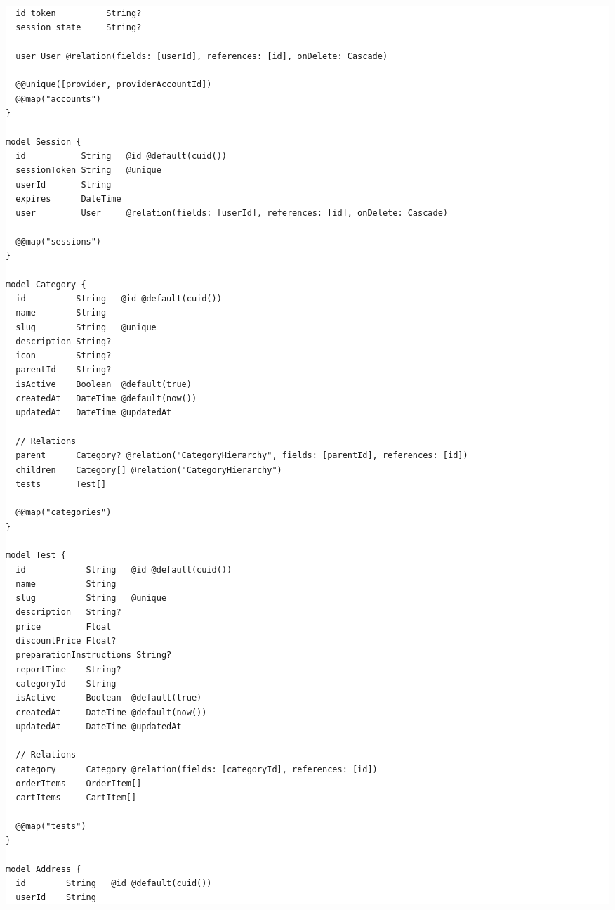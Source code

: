```prisma
  id_token          String?
  session_state     String?

  user User @relation(fields: [userId], references: [id], onDelete: Cascade)

  @@unique([provider, providerAccountId])
  @@map("accounts")
}

model Session {
  id           String   @id @default(cuid())
  sessionToken String   @unique
  userId       String
  expires      DateTime
  user         User     @relation(fields: [userId], references: [id], onDelete: Cascade)

  @@map("sessions")
}

model Category {
  id          String   @id @default(cuid())
  name        String
  slug        String   @unique
  description String?
  icon        String?
  parentId    String?
  isActive    Boolean  @default(true)
  createdAt   DateTime @default(now())
  updatedAt   DateTime @updatedAt

  // Relations
  parent      Category? @relation("CategoryHierarchy", fields: [parentId], references: [id])
  children    Category[] @relation("CategoryHierarchy")
  tests       Test[]

  @@map("categories")
}

model Test {
  id            String   @id @default(cuid())
  name          String
  slug          String   @unique
  description   String?
  price         Float
  discountPrice Float?
  preparationInstructions String?
  reportTime    String?
  categoryId    String
  isActive      Boolean  @default(true)
  createdAt     DateTime @default(now())
  updatedAt     DateTime @updatedAt

  // Relations
  category      Category @relation(fields: [categoryId], references: [id])
  orderItems    OrderItem[]
  cartItems     CartItem[]

  @@map("tests")
}

model Address {
  id        String   @id @default(cuid())
  userId    String
```